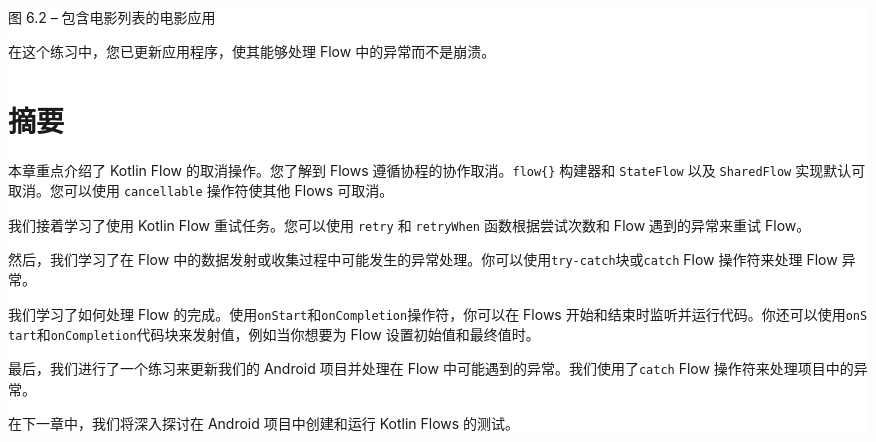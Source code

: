 图 6.2 – 包含电影列表的电影应用

在这个练习中，您已更新应用程序，使其能够处理 Flow 中的异常而不是崩溃。

# 摘要

本章重点介绍了 Kotlin Flow 的取消操作。您了解到 Flows 遵循协程的协作取消。`flow{}` 构建器和 `StateFlow` 以及 `SharedFlow` 实现默认可取消。您可以使用 `cancellable` 操作符使其他 Flows 可取消。

我们接着学习了使用 Kotlin Flow 重试任务。您可以使用 `retry` 和 `retryWhen` 函数根据尝试次数和 Flow 遇到的异常来重试 Flow。

然后，我们学习了在 Flow 中的数据发射或收集过程中可能发生的异常处理。你可以使用`try-catch`块或`catch` Flow 操作符来处理 Flow 异常。

我们学习了如何处理 Flow 的完成。使用`onStart`和`onCompletion`操作符，你可以在 Flows 开始和结束时监听并运行代码。你还可以使用`onStart`和`onCompletion`代码块来发射值，例如当你想要为 Flow 设置初始值和最终值时。

最后，我们进行了一个练习来更新我们的 Android 项目并处理在 Flow 中可能遇到的异常。我们使用了`catch` Flow 操作符来处理项目中的异常。

在下一章中，我们将深入探讨在 Android 项目中创建和运行 Kotlin Flows 的测试。
